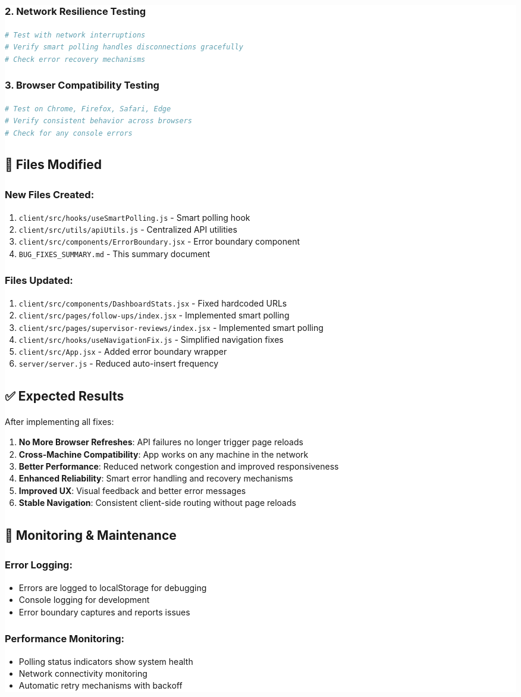 ### **2. Network Resilience Testing**
```bash
# Test with network interruptions
# Verify smart polling handles disconnections gracefully
# Check error recovery mechanisms
```

### **3. Browser Compatibility Testing**
```bash
# Test on Chrome, Firefox, Safari, Edge
# Verify consistent behavior across browsers
# Check for any console errors
```

## 📝 **Files Modified**

### **New Files Created**:
1. `client/src/hooks/useSmartPolling.js` - Smart polling hook
2. `client/src/utils/apiUtils.js` - Centralized API utilities
3. `client/src/components/ErrorBoundary.jsx` - Error boundary component
4. `BUG_FIXES_SUMMARY.md` - This summary document

### **Files Updated**:
1. `client/src/components/DashboardStats.jsx` - Fixed hardcoded URLs
2. `client/src/pages/follow-ups/index.jsx` - Implemented smart polling
3. `client/src/pages/supervisor-reviews/index.jsx` - Implemented smart polling
4. `client/src/hooks/useNavigationFix.js` - Simplified navigation fixes
5. `client/src/App.jsx` - Added error boundary wrapper
6. `server/server.js` - Reduced auto-insert frequency

## ✅ **Expected Results**

After implementing all fixes:

1. **No More Browser Refreshes**: API failures no longer trigger page reloads
2. **Cross-Machine Compatibility**: App works on any machine in the network
3. **Better Performance**: Reduced network congestion and improved responsiveness
4. **Enhanced Reliability**: Smart error handling and recovery mechanisms
5. **Improved UX**: Visual feedback and better error messages
6. **Stable Navigation**: Consistent client-side routing without page reloads

## 🚨 **Monitoring & Maintenance**

### **Error Logging**:
- Errors are logged to localStorage for debugging
- Console logging for development
- Error boundary captures and reports issues

### **Performance Monitoring**:
- Polling status indicators show system health
- Network connectivity monitoring
- Automatic retry mechanisms with backoff
